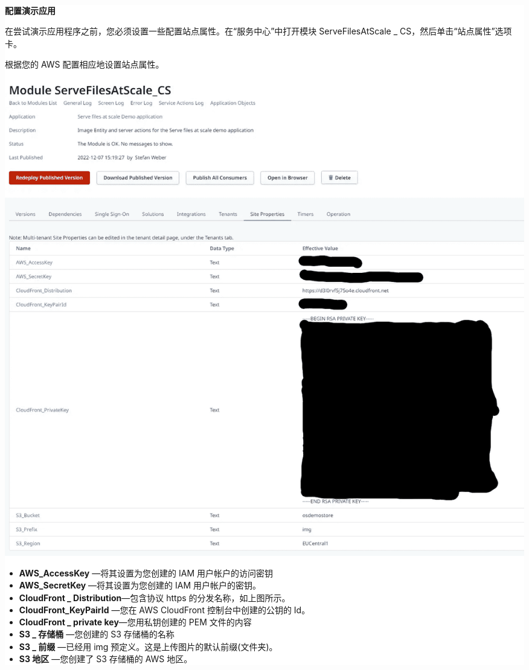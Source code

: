 **配置演示应用**

在尝试演示应用程序之前，您必须设置一些配置站点属性。在“服务中心”中打开模块 ServeFilesAtScale _ CS，然后单击“站点属性”选项卡。

根据您的 AWS 配置相应地设置站点属性。

![](img/f5dc37877a04fc5fe9e3149e7da7eaa5.png)

*   **AWS_AccessKey** —将其设置为您创建的 IAM 用户帐户的访问密钥
*   **AWS_SecretKey** —将其设置为您创建的 IAM 用户帐户的密钥。
*   **CloudFront _ Distribution**—包含协议 https 的分发名称，如上图所示。
*   **CloudFront_KeyPairId** —您在 AWS CloudFront 控制台中创建的公钥的 Id。
*   **CloudFront _ private key**—您用私钥创建的 PEM 文件的内容
*   **S3 _ 存储桶** —您创建的 S3 存储桶的名称
*   **S3 _ 前缀** —已经用 img 预定义。这是上传图片的默认前缀(文件夹)。
*   **S3 地区** —您创建了 S3 存储桶的 AWS 地区。
